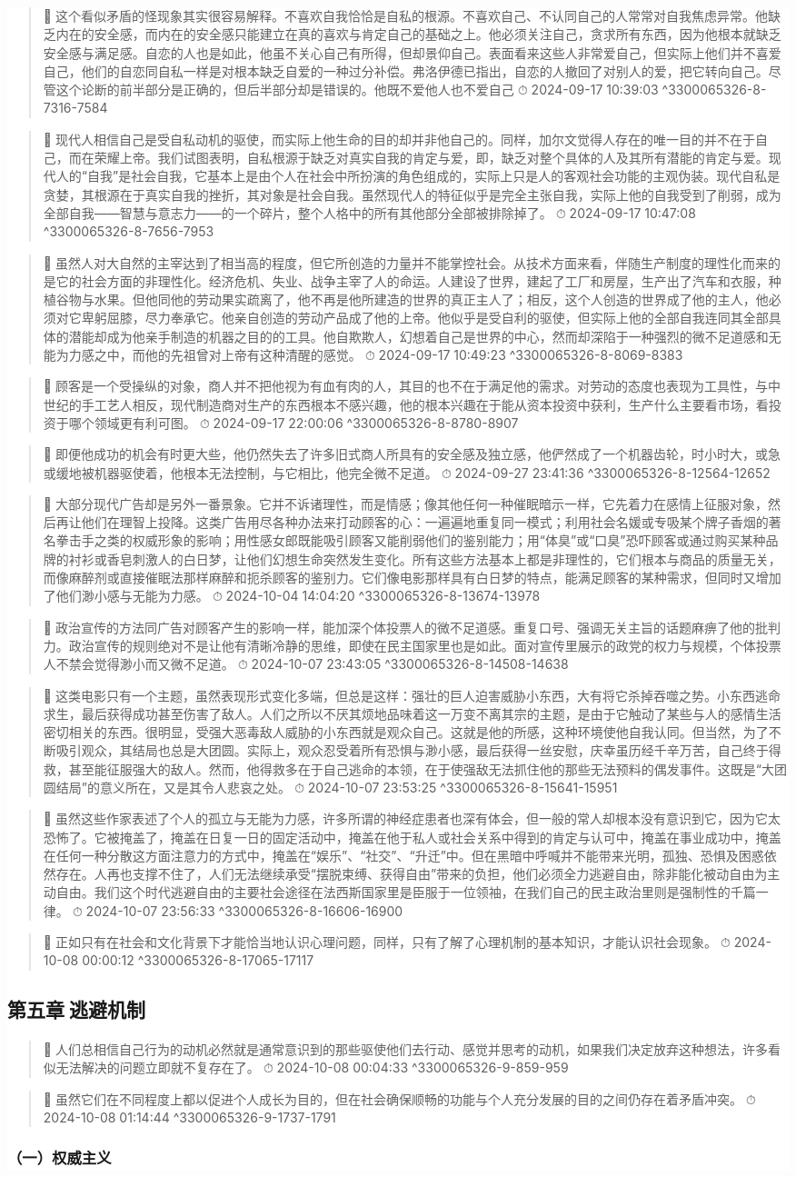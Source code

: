 > 📌 这个看似矛盾的怪现象其实很容易解释。不喜欢自我恰恰是自私的根源。不喜欢自己、不认同自己的人常常对自我焦虑异常。他缺乏内在的安全感，而内在的安全感只能建立在真的喜欢与肯定自己的基础之上。他必须关注自己，贪求所有东西，因为他根本就缺乏安全感与满足感。自恋的人也是如此，他虽不关心自己有所得，但却景仰自己。表面看来这些人非常爱自己，但实际上他们并不喜爱自己，他们的自恋同自私一样是对根本缺乏自爱的一种过分补偿。弗洛伊德已指出，自恋的人撤回了对别人的爱，把它转向自己。尽管这个论断的前半部分是正确的，但后半部分却是错误的。他既不爱他人也不爱自己 
> ⏱ 2024-09-17 10:39:03 ^3300065326-8-7316-7584

> 📌 现代人相信自己是受自私动机的驱使，而实际上他生命的目的却并非他自己的。同样，加尔文觉得人存在的唯一目的并不在于自己，而在荣耀上帝。我们试图表明，自私根源于缺乏对真实自我的肯定与爱，即，缺乏对整个具体的人及其所有潜能的肯定与爱。现代人的“自我”是社会自我，它基本上是由个人在社会中所扮演的角色组成的，实际上只是人的客观社会功能的主观伪装。现代自私是贪婪，其根源在于真实自我的挫折，其对象是社会自我。虽然现代人的特征似乎是完全主张自我，实际上他的自我受到了削弱，成为全部自我——智慧与意志力——的一个碎片，整个人格中的所有其他部分全部被排除掉了。 
> ⏱ 2024-09-17 10:47:08 ^3300065326-8-7656-7953

> 📌 虽然人对大自然的主宰达到了相当高的程度，但它所创造的力量并不能掌控社会。从技术方面来看，伴随生产制度的理性化而来的是它的社会方面的非理性化。经济危机、失业、战争主宰了人的命运。人建设了世界，建起了工厂和房屋，生产出了汽车和衣服，种植谷物与水果。但他同他的劳动果实疏离了，他不再是他所建造的世界的真正主人了；相反，这个人创造的世界成了他的主人，他必须对它卑躬屈膝，尽力奉承它。他亲自创造的劳动产品成了他的上帝。他似乎是受自利的驱使，但实际上他的全部自我连同其全部具体的潜能却成为他亲手制造的机器之目的的工具。他自欺欺人，幻想着自己是世界的中心，然而却深陷于一种强烈的微不足道感和无能为力感之中，而他的先祖曾对上帝有这种清醒的感觉。 
> ⏱ 2024-09-17 10:49:23 ^3300065326-8-8069-8383

> 📌 顾客是一个受操纵的对象，商人并不把他视为有血有肉的人，其目的也不在于满足他的需求。对劳动的态度也表现为工具性，与中世纪的手工艺人相反，现代制造商对生产的东西根本不感兴趣，他的根本兴趣在于能从资本投资中获利，生产什么主要看市场，看投资于哪个领域更有利可图。 
> ⏱ 2024-09-17 22:00:06 ^3300065326-8-8780-8907

> 📌 即便他成功的机会有时更大些，他仍然失去了许多旧式商人所具有的安全感及独立感，他俨然成了一个机器齿轮，时小时大，或急或缓地被机器驱使着，他根本无法控制，与它相比，他完全微不足道。 
> ⏱ 2024-09-27 23:41:36 ^3300065326-8-12564-12652

> 📌 大部分现代广告却是另外一番景象。它并不诉诸理性，而是情感；像其他任何一种催眠暗示一样，它先着力在感情上征服对象，然后再让他们在理智上投降。这类广告用尽各种办法来打动顾客的心：一遍遍地重复同一模式；利用社会名媛或专吸某个牌子香烟的著名拳击手之类的权威形象的影响；用性感女郎既能吸引顾客又能削弱他们的鉴别能力；用“体臭”或“口臭”恐吓顾客或通过购买某种品牌的衬衫或香皂刺激人的白日梦，让他们幻想生命突然发生变化。所有这些方法基本上都是非理性的，它们根本与商品的质量无关，而像麻醉剂或直接催眠法那样麻醉和扼杀顾客的鉴别力。它们像电影那样具有白日梦的特点，能满足顾客的某种需求，但同时又增加了他们渺小感与无能为力感。 
> ⏱ 2024-10-04 14:04:20 ^3300065326-8-13674-13978

> 📌 政治宣传的方法同广告对顾客产生的影响一样，能加深个体投票人的微不足道感。重复口号、强调无关主旨的话题麻痹了他的批判力。政治宣传的规则绝对不是让他有清晰冷静的思维，即使在民主国家里也是如此。面对宣传里展示的政党的权力与规模，个体投票人不禁会觉得渺小而又微不足道。 
> ⏱ 2024-10-07 23:43:05 ^3300065326-8-14508-14638

> 📌 这类电影只有一个主题，虽然表现形式变化多端，但总是这样：强壮的巨人迫害威胁小东西，大有将它杀掉吞噬之势。小东西逃命求生，最后获得成功甚至伤害了敌人。人们之所以不厌其烦地品味着这一万变不离其宗的主题，是由于它触动了某些与人的感情生活密切相关的东西。很明显，受强大恶毒敌人威胁的小东西就是观众自己。这就是他的所感，这种环境使他自我认同。但当然，为了不断吸引观众，其结局也总是大团圆。实际上，观众忍受着所有恐惧与渺小感，最后获得一丝安慰，庆幸虽历经千辛万苦，自己终于得救，甚至能征服强大的敌人。然而，他得救多在于自己逃命的本领，在于使强敌无法抓住他的那些无法预料的偶发事件。这既是“大团圆结局”的意义所在，又是其令人悲哀之处。 
> ⏱ 2024-10-07 23:53:25 ^3300065326-8-15641-15951

> 📌 虽然这些作家表述了个人的孤立与无能为力感，许多所谓的神经症患者也深有体会，但一般的常人却根本没有意识到它，因为它太恐怖了。它被掩盖了，掩盖在日复一日的固定活动中，掩盖在他于私人或社会关系中得到的肯定与认可中，掩盖在事业成功中，掩盖在任何一种分散这方面注意力的方式中，掩盖在“娱乐”、“社交”、“升迁”中。但在黑暗中呼喊并不能带来光明，孤独、恐惧及困惑依然存在。人再也支撑不住了，人们无法继续承受“摆脱束缚、获得自由”带来的负担，他们必须全力逃避自由，除非能化被动自由为主动自由。我们这个时代逃避自由的主要社会途径在法西斯国家里是臣服于一位领袖，在我们自己的民主政治里则是强制性的千篇一律。 
> ⏱ 2024-10-07 23:56:33 ^3300065326-8-16606-16900

> 📌 正如只有在社会和文化背景下才能恰当地认识心理问题，同样，只有了解了心理机制的基本知识，才能认识社会现象。 
> ⏱ 2024-10-08 00:00:12 ^3300065326-8-17065-17117

## 第五章 逃避机制

> 📌 人们总相信自己行为的动机必然就是通常意识到的那些驱使他们去行动、感觉并思考的动机，如果我们决定放弃这种想法，许多看似无法解决的问题立即就不复存在了。 
> ⏱ 2024-10-08 00:04:33 ^3300065326-9-859-959

> 📌 虽然它们在不同程度上都以促进个人成长为目的，但在社会确保顺畅的功能与个人充分发展的目的之间仍存在着矛盾冲突。 
> ⏱ 2024-10-08 01:14:44 ^3300065326-9-1737-1791

### （一）权威主义
